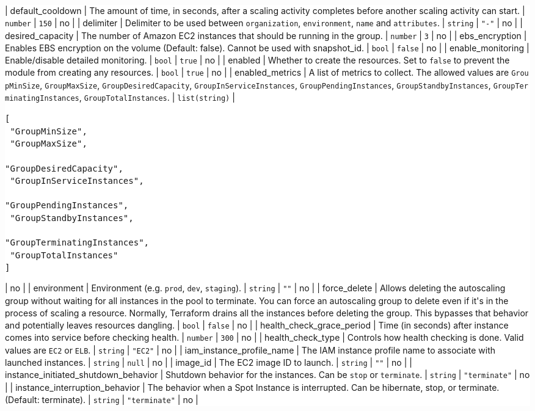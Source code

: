 | default\_cooldown | The amount of time, in seconds, after a scaling activity completes before another scaling activity can start. | `number` | `150`                                                                                                                                                                                                                                            | no |
| delimiter | Delimiter to be used between `organization`, `environment`, `name` and `attributes`. | `string` | `"-"`                                                                                                                                                                                                                                            | no |
| desired\_capacity | The number of Amazon EC2 instances that should be running in the group. | `number` | `3`                                                                                                                                                                                                                                              | no |
| ebs\_encryption | Enables EBS encryption on the volume (Default: false). Cannot be used with snapshot\_id. | `bool` | `false`                                                                                                                                                                                                                                          | no |
| enable\_monitoring | Enable/disable detailed monitoring. | `bool` | `true`                                                                                                                                                                                                                                           | no |
| enabled | Whether to create the resources. Set to `false` to prevent the module from creating any resources. | `bool` | `true`                                                                                                                                                                                                                                           | no |
| enabled\_metrics | A list of metrics to collect. The allowed values are `GroupMinSize`, `GroupMaxSize`, `GroupDesiredCapacity`, `GroupInServiceInstances`, `GroupPendingInstances`, `GroupStandbyInstances`, `GroupTerminatingInstances`, `GroupTotalInstances`. | `list(string)` | <pre>[<br>  "GroupMinSize",<br>  "GroupMaxSize",<br>  "GroupDesiredCapacity",<br>  "GroupInServiceInstances",<br>  "GroupPendingInstances",<br>  "GroupStandbyInstances",<br>  "GroupTerminatingInstances",<br>  "GroupTotalInstances"<br>]</pre> | no |
| environment | Environment (e.g. `prod`, `dev`, `staging`). | `string` | `""`                                                                                                                                                                                                                                             | no |
| force\_delete | Allows deleting the autoscaling group without waiting for all instances in the pool to terminate. You can force an autoscaling group to delete even if it's in the process of scaling a resource. Normally, Terraform drains all the instances before deleting the group. This bypasses that behavior and potentially leaves resources dangling. | `bool` | `false`                                                                                                                                                                                                                                          | no |
| health\_check\_grace\_period | Time (in seconds) after instance comes into service before checking health. | `number` | `300`                                                                                                                                                                                                                                            | no |
| health\_check\_type | Controls how health checking is done. Valid values are `EC2` or `ELB`. | `string` | `"EC2"`                                                                                                                                                                                                                                          | no |
| iam\_instance\_profile\_name | The IAM instance profile name to associate with launched instances. | `string` | `null`                                                                                                                                                                                                                                           | no |
| image\_id | The EC2 image ID to launch. | `string` | `""`                                                                                                                                                                                                                                             | no |
| instance\_initiated\_shutdown\_behavior | Shutdown behavior for the instances. Can be `stop` or `terminate`. | `string` | `"terminate"`                                                                                                                                                                                                                                    | no |
| instance\_interruption\_behavior | The behavior when a Spot Instance is interrupted. Can be hibernate, stop, or terminate. (Default: terminate). | `string` | `"terminate"`                                                                                                                                                                                                                                    | no |